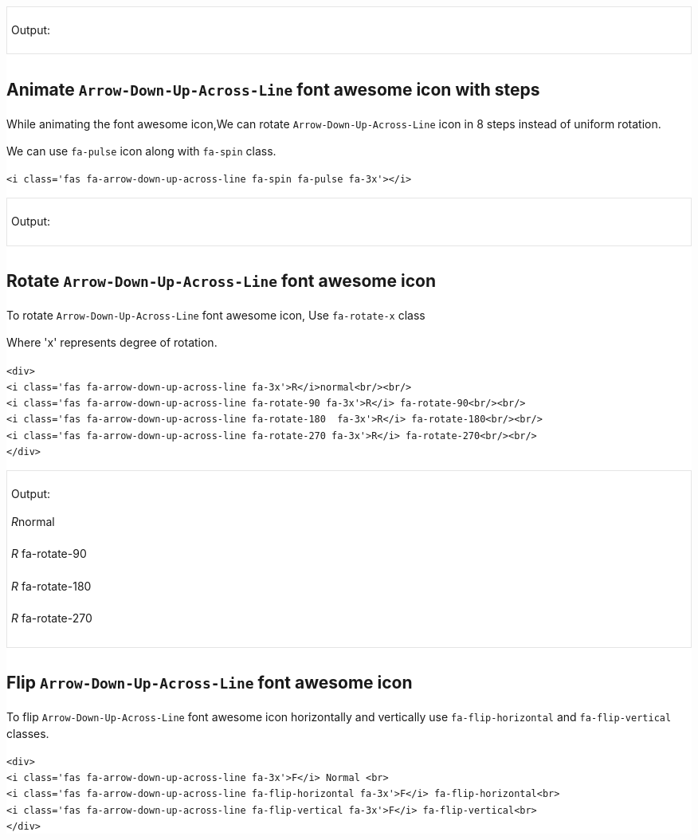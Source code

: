 <div style='border:1px solid rgba(0,0,0,.1);margin-bottom:10px;padding:5px;'>
<p>Output:</p>


<i class='fas fa-arrow-down-up-across-line fa-spin fa-3x'></i>
</div>

## Animate `Arrow-Down-Up-Across-Line` font awesome icon with steps
While animating the font awesome icon,We can rotate `Arrow-Down-Up-Across-Line` icon in 8 steps instead of uniform rotation.

We can use `fa-pulse` icon along with `fa-spin` class.
```
<i class='fas fa-arrow-down-up-across-line fa-spin fa-pulse fa-3x'></i>
```

<div style='border:1px solid rgba(0,0,0,.1);margin-bottom:10px;padding:5px;'>
<p>Output:</p>


<i class='fas fa-arrow-down-up-across-line fa-spin fa-pulse fa-3x'></i>
</div>

## Rotate `Arrow-Down-Up-Across-Line` font awesome icon
 To rotate `Arrow-Down-Up-Across-Line` font awesome icon, Use `fa-rotate-x` class

Where 'x' represents degree of rotation.
```
<div>
<i class='fas fa-arrow-down-up-across-line fa-3x'>R</i>normal<br/><br/>
<i class='fas fa-arrow-down-up-across-line fa-rotate-90 fa-3x'>R</i> fa-rotate-90<br/><br/> 
<i class='fas fa-arrow-down-up-across-line fa-rotate-180  fa-3x'>R</i> fa-rotate-180<br/><br/> 
<i class='fas fa-arrow-down-up-across-line fa-rotate-270 fa-3x'>R</i> fa-rotate-270<br/><br/>
</div>
```

<div style='border:1px solid rgba(0,0,0,.1);margin-bottom:10px;padding:5px;'>
<p>Output:</p>


<div>
<i class='fas fa-arrow-down-up-across-line fa-3x'>R</i>normal<br/><br/>
<i class='fas fa-arrow-down-up-across-line fa-rotate-90 fa-3x'>R</i> fa-rotate-90<br/><br/> 
<i class='fas fa-arrow-down-up-across-line fa-rotate-180  fa-3x'>R</i> fa-rotate-180<br/><br/> 
<i class='fas fa-arrow-down-up-across-line fa-rotate-270 fa-3x'>R</i> fa-rotate-270<br/><br/>
</div>
</div>

## Flip `Arrow-Down-Up-Across-Line` font awesome icon
 To flip `Arrow-Down-Up-Across-Line` font awesome icon horizontally and vertically use `fa-flip-horizontal` and `fa-flip-vertical` classes.

```
<div>
<i class='fas fa-arrow-down-up-across-line fa-3x'>F</i> Normal <br>
<i class='fas fa-arrow-down-up-across-line fa-flip-horizontal fa-3x'>F</i> fa-flip-horizontal<br>
<i class='fas fa-arrow-down-up-across-line fa-flip-vertical fa-3x'>F</i> fa-flip-vertical<br>
</div>
```
